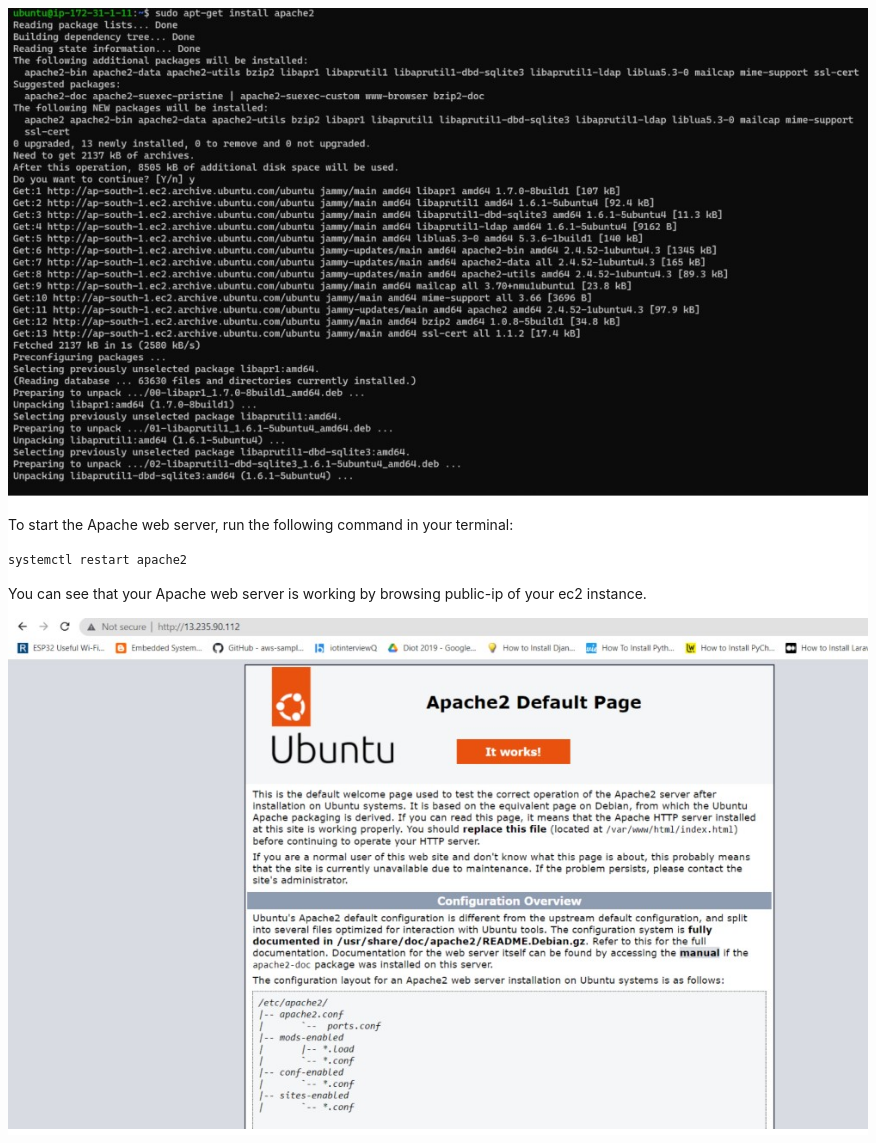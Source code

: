![HGhN38Zq_IxdmnG9f8ZuRqk6oWr_FRUGxOU5otC81qk6ZpiNP_chONFikjyn774IleXcng540XzCtykIJ-mNwOw9XkGMfhJrIB-cLf6o](../../media/HGhN38Zq_IxdmnG9f8ZuRqk6oWr_FRUGxOU5otC81qk6ZpiNP_chONFikjyn774IleXcng540XzCtykIJ-mNwOw9XkGMfhJrIB-cLf6o.png)

To start the Apache web server, run the following command in your terminal:

    systemctl restart apache2

You can see that your Apache web server is working by browsing public-ip of your ec2 instance.

![5eZ4UaPSoIZMe25jgfxLZivCyRu76JyJ5adTXxqz6DMhsV7-L7Lm8GFsQDrGfQUpnKLTtJUz6f95J4rBf5nv_GBpqwT2CrQtLvCjHT_ufQ](../../media/5eZ4UaPSoIZMe25jgfxLZivCyRu76JyJ5adTXxqz6DMhsV7-L7Lm8GFsQDrGfQUpnKLTtJUz6f95J4rBf5nv_GBpqwT2CrQtLvCjHT_ufQ.png)

